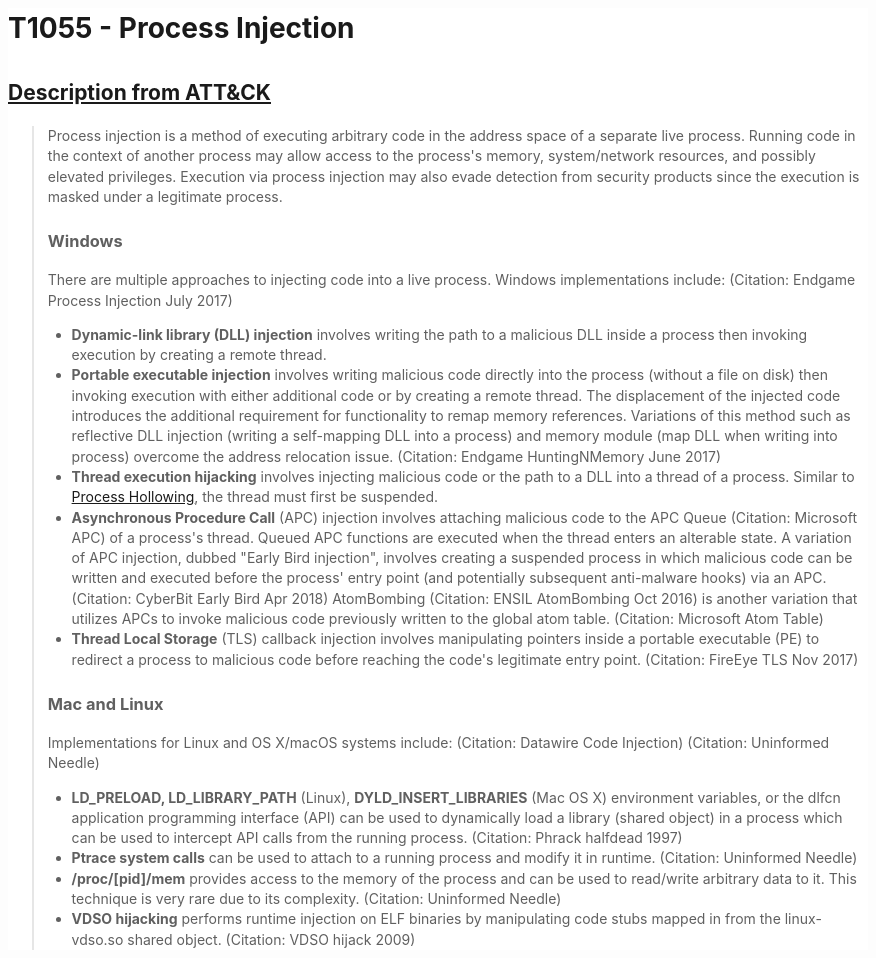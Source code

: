 # T1055 - Process Injection
## [Description from ATT&CK](https://attack.mitre.org/wiki/Technique/T1055)
<blockquote>Process injection is a method of executing arbitrary code in the address space of a separate live process. Running code in the context of another process may allow access to the process's memory, system/network resources, and possibly elevated privileges. Execution via process injection may also evade detection from security products since the execution is masked under a legitimate process.

### Windows

There are multiple approaches to injecting code into a live process. Windows implementations include: (Citation: Endgame Process Injection July 2017)

* **Dynamic-link library (DLL) injection** involves writing the path to a malicious DLL inside a process then invoking execution by creating a remote thread.
* **Portable executable injection** involves writing malicious code directly into the process (without a file on disk) then invoking execution with either additional code or by creating a remote thread. The displacement of the injected code introduces the additional requirement for functionality to remap memory references. Variations of this method such as reflective DLL injection (writing a self-mapping DLL into a process) and memory module (map DLL when writing into process) overcome the address relocation issue. (Citation: Endgame HuntingNMemory June 2017)
* **Thread execution hijacking** involves injecting malicious code or the path to a DLL into a thread of a process. Similar to [Process Hollowing](https://attack.mitre.org/techniques/T1093), the thread must first be suspended.
* **Asynchronous Procedure Call** (APC) injection involves attaching malicious code to the APC Queue (Citation: Microsoft APC) of a process's thread. Queued APC functions are executed when the thread enters an alterable state. A variation of APC injection, dubbed "Early Bird injection", involves creating a suspended process in which malicious code can be written and executed before the process' entry point (and potentially subsequent anti-malware hooks) via an APC. (Citation: CyberBit Early Bird Apr 2018)  AtomBombing  (Citation: ENSIL AtomBombing Oct 2016) is another variation that utilizes APCs to invoke malicious code previously written to the global atom table. (Citation: Microsoft Atom Table)
* **Thread Local Storage** (TLS) callback injection involves manipulating pointers inside a portable executable (PE) to redirect a process to malicious code before reaching the code's legitimate entry point. (Citation: FireEye TLS Nov 2017)

### Mac and Linux

Implementations for Linux and OS X/macOS systems include: (Citation: Datawire Code Injection) (Citation: Uninformed Needle)

* **LD_PRELOAD, LD_LIBRARY_PATH** (Linux), **DYLD_INSERT_LIBRARIES** (Mac OS X) environment variables, or the dlfcn application programming interface (API) can be used to dynamically load a library (shared object) in a process which can be used to intercept API calls from the running process. (Citation: Phrack halfdead 1997)
* **Ptrace system calls** can be used to attach to a running process and modify it in runtime. (Citation: Uninformed Needle)
* **/proc/[pid]/mem** provides access to the memory of the process and can be used to read/write arbitrary data to it. This technique is very rare due to its complexity. (Citation: Uninformed Needle)
* **VDSO hijacking** performs runtime injection on ELF binaries by manipulating code stubs mapped in from the linux-vdso.so shared object. (Citation: VDSO hijack 2009)
